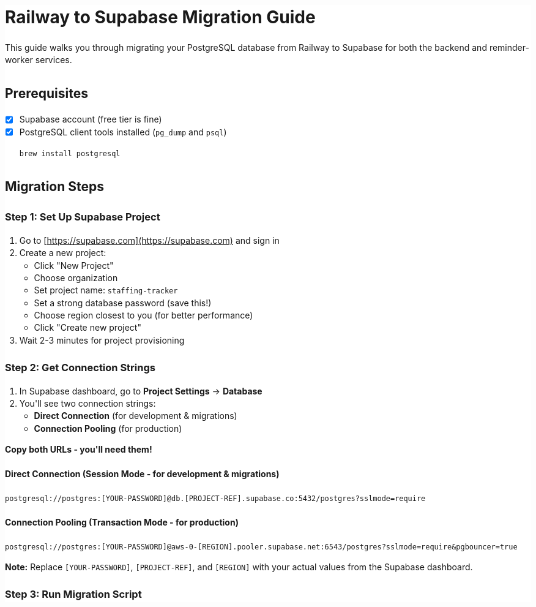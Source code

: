 # Railway to Supabase Migration Guide

This guide walks you through migrating your PostgreSQL database from Railway to Supabase for both the backend and reminder-worker services.

## Prerequisites

- [x] Supabase account (free tier is fine)
- [x] PostgreSQL client tools installed (`pg_dump` and `psql`)
  ```bash
  brew install postgresql
  ```

## Migration Steps

### Step 1: Set Up Supabase Project

1. Go to [https://supabase.com](https://supabase.com) and sign in
2. Create a new project:
   - Click "New Project"
   - Choose organization
   - Set project name: `staffing-tracker`
   - Set a strong database password (save this!)
   - Choose region closest to you (for better performance)
   - Click "Create new project"
3. Wait 2-3 minutes for project provisioning

### Step 2: Get Connection Strings

1. In Supabase dashboard, go to **Project Settings** → **Database**
2. You'll see two connection strings:
   - **Direct Connection** (for development & migrations)
   - **Connection Pooling** (for production)

**Copy both URLs - you'll need them!**

#### Direct Connection (Session Mode - for development & migrations)
```
postgresql://postgres:[YOUR-PASSWORD]@db.[PROJECT-REF].supabase.co:5432/postgres?sslmode=require
```

#### Connection Pooling (Transaction Mode - for production)
```
postgresql://postgres:[YOUR-PASSWORD]@aws-0-[REGION].pooler.supabase.net:6543/postgres?sslmode=require&pgbouncer=true
```

**Note:** Replace `[YOUR-PASSWORD]`, `[PROJECT-REF]`, and `[REGION]` with your actual values from the Supabase dashboard.

### Step 3: Run Migration Script
